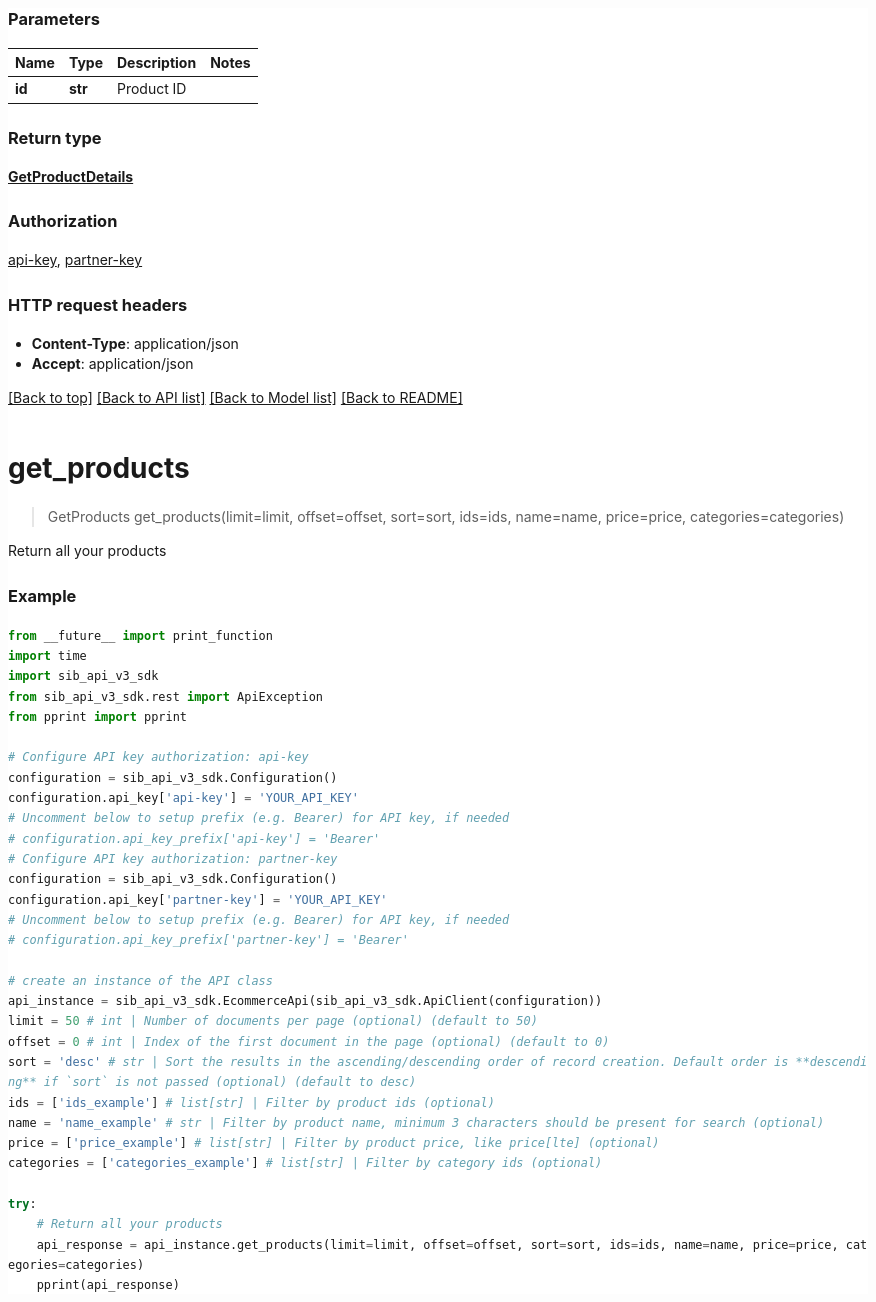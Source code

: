 ### Parameters

Name | Type | Description  | Notes
------------- | ------------- | ------------- | -------------
 **id** | **str**| Product ID | 

### Return type

[**GetProductDetails**](GetProductDetails.md)

### Authorization

[api-key](../README.md#api-key), [partner-key](../README.md#partner-key)

### HTTP request headers

 - **Content-Type**: application/json
 - **Accept**: application/json

[[Back to top]](#) [[Back to API list]](../README.md#documentation-for-api-endpoints) [[Back to Model list]](../README.md#documentation-for-models) [[Back to README]](../README.md)

# **get_products**
> GetProducts get_products(limit=limit, offset=offset, sort=sort, ids=ids, name=name, price=price, categories=categories)

Return all your products

### Example
```python
from __future__ import print_function
import time
import sib_api_v3_sdk
from sib_api_v3_sdk.rest import ApiException
from pprint import pprint

# Configure API key authorization: api-key
configuration = sib_api_v3_sdk.Configuration()
configuration.api_key['api-key'] = 'YOUR_API_KEY'
# Uncomment below to setup prefix (e.g. Bearer) for API key, if needed
# configuration.api_key_prefix['api-key'] = 'Bearer'
# Configure API key authorization: partner-key
configuration = sib_api_v3_sdk.Configuration()
configuration.api_key['partner-key'] = 'YOUR_API_KEY'
# Uncomment below to setup prefix (e.g. Bearer) for API key, if needed
# configuration.api_key_prefix['partner-key'] = 'Bearer'

# create an instance of the API class
api_instance = sib_api_v3_sdk.EcommerceApi(sib_api_v3_sdk.ApiClient(configuration))
limit = 50 # int | Number of documents per page (optional) (default to 50)
offset = 0 # int | Index of the first document in the page (optional) (default to 0)
sort = 'desc' # str | Sort the results in the ascending/descending order of record creation. Default order is **descending** if `sort` is not passed (optional) (default to desc)
ids = ['ids_example'] # list[str] | Filter by product ids (optional)
name = 'name_example' # str | Filter by product name, minimum 3 characters should be present for search (optional)
price = ['price_example'] # list[str] | Filter by product price, like price[lte] (optional)
categories = ['categories_example'] # list[str] | Filter by category ids (optional)

try:
    # Return all your products
    api_response = api_instance.get_products(limit=limit, offset=offset, sort=sort, ids=ids, name=name, price=price, categories=categories)
    pprint(api_response)
```